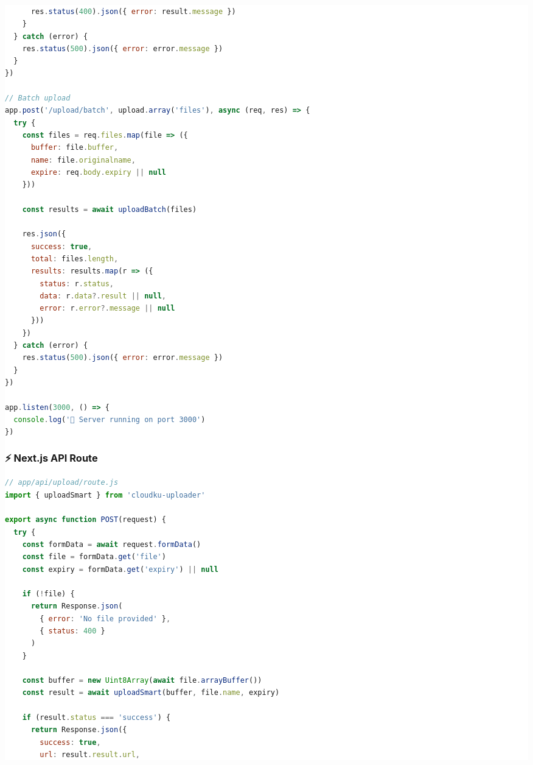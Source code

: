 ```javascript
      res.status(400).json({ error: result.message })
    }
  } catch (error) {
    res.status(500).json({ error: error.message })
  }
})

// Batch upload
app.post('/upload/batch', upload.array('files'), async (req, res) => {
  try {
    const files = req.files.map(file => ({
      buffer: file.buffer,
      name: file.originalname,
      expire: req.body.expiry || null
    }))
    
    const results = await uploadBatch(files)
    
    res.json({
      success: true,
      total: files.length,
      results: results.map(r => ({
        status: r.status,
        data: r.data?.result || null,
        error: r.error?.message || null
      }))
    })
  } catch (error) {
    res.status(500).json({ error: error.message })
  }
})

app.listen(3000, () => {
  console.log('🚀 Server running on port 3000')
})
```

### ⚡ **Next.js API Route**

```javascript
// app/api/upload/route.js
import { uploadSmart } from 'cloudku-uploader'

export async function POST(request) {
  try {
    const formData = await request.formData()
    const file = formData.get('file')
    const expiry = formData.get('expiry') || null
    
    if (!file) {
      return Response.json(
        { error: 'No file provided' }, 
        { status: 400 }
      )
    }
    
    const buffer = new Uint8Array(await file.arrayBuffer())
    const result = await uploadSmart(buffer, file.name, expiry)
    
    if (result.status === 'success') {
      return Response.json({
        success: true,
        url: result.result.url,
```